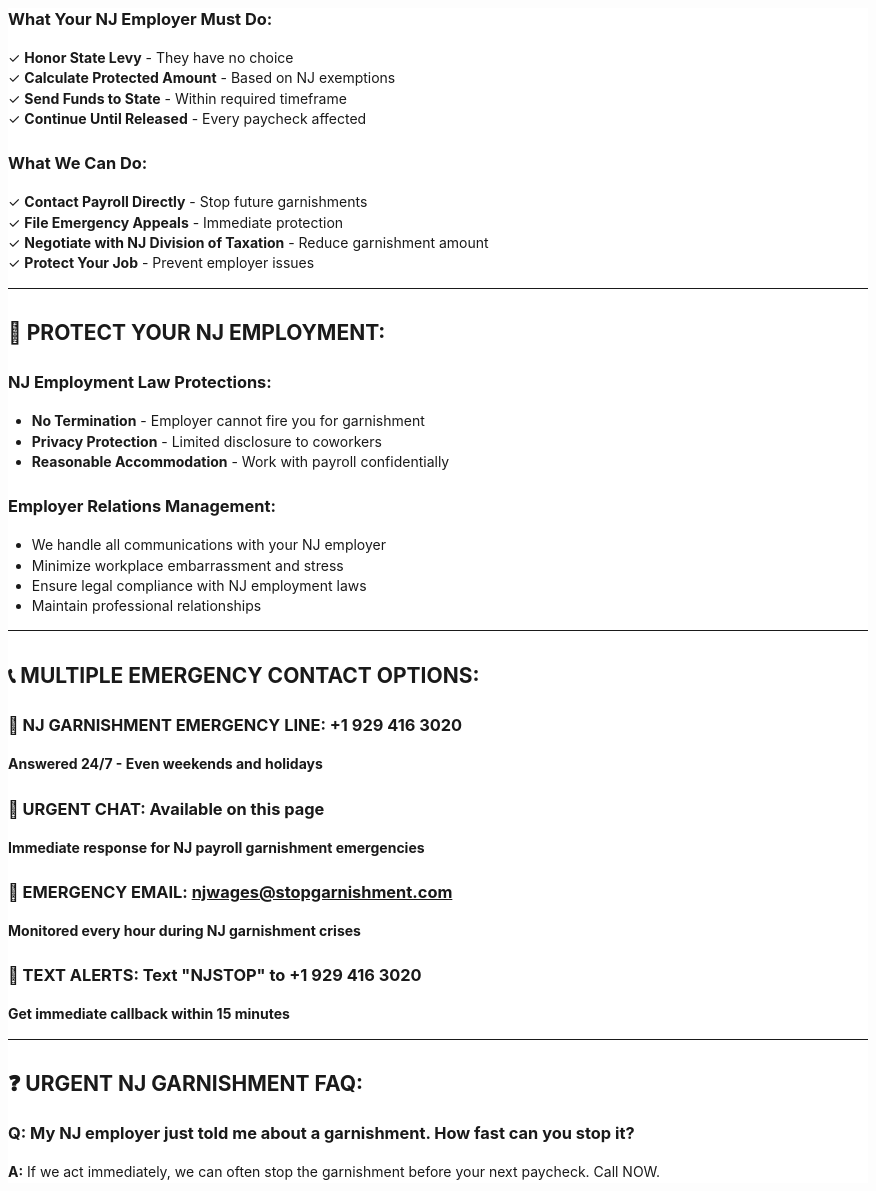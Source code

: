 ### What Your NJ Employer Must Do:
✓ **Honor State Levy** - They have no choice  
✓ **Calculate Protected Amount** - Based on NJ exemptions  
✓ **Send Funds to State** - Within required timeframe  
✓ **Continue Until Released** - Every paycheck affected  

### What We Can Do:
✓ **Contact Payroll Directly** - Stop future garnishments  
✓ **File Emergency Appeals** - Immediate protection  
✓ **Negotiate with NJ Division of Taxation** - Reduce garnishment amount  
✓ **Protect Your Job** - Prevent employer issues  

---

## 💼 PROTECT YOUR NJ EMPLOYMENT:

### NJ Employment Law Protections:
- **No Termination** - Employer cannot fire you for garnishment
- **Privacy Protection** - Limited disclosure to coworkers
- **Reasonable Accommodation** - Work with payroll confidentially

### Employer Relations Management:
- We handle all communications with your NJ employer
- Minimize workplace embarrassment and stress
- Ensure legal compliance with NJ employment laws
- Maintain professional relationships

---

## 📞 MULTIPLE EMERGENCY CONTACT OPTIONS:

### 🚨 NJ GARNISHMENT EMERGENCY LINE: +1 929 416 3020
**Answered 24/7 - Even weekends and holidays**

### 💬 URGENT CHAT: Available on this page
**Immediate response for NJ payroll garnishment emergencies**

### 📧 EMERGENCY EMAIL: njwages@stopgarnishment.com
**Monitored every hour during NJ garnishment crises**

### 📱 TEXT ALERTS: Text "NJSTOP" to +1 929 416 3020
**Get immediate callback within 15 minutes**

---

## ❓ URGENT NJ GARNISHMENT FAQ:

### Q: My NJ employer just told me about a garnishment. How fast can you stop it?
**A:** If we act immediately, we can often stop the garnishment before your next paycheck. Call NOW.
